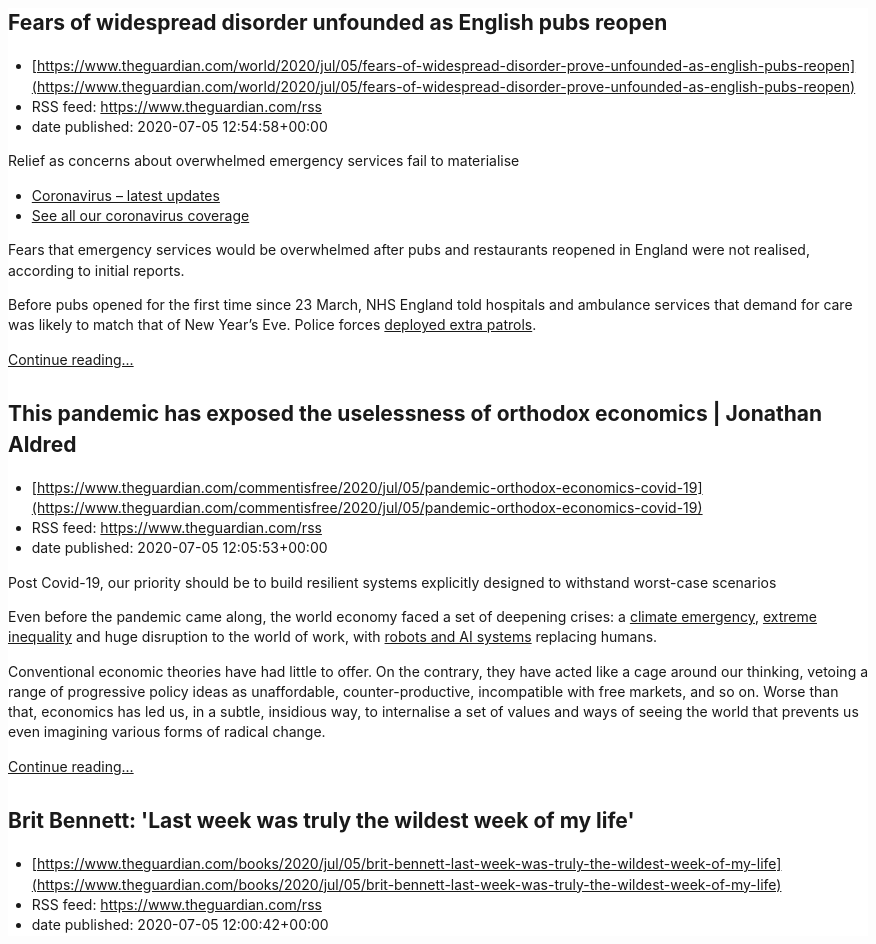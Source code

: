 ## Fears of widespread disorder unfounded as English pubs reopen
 - [https://www.theguardian.com/world/2020/jul/05/fears-of-widespread-disorder-prove-unfounded-as-english-pubs-reopen](https://www.theguardian.com/world/2020/jul/05/fears-of-widespread-disorder-prove-unfounded-as-english-pubs-reopen)
 - RSS feed: https://www.theguardian.com/rss
 - date published: 2020-07-05 12:54:58+00:00

<p>Relief as concerns about overwhelmed emergency services fail to materialise</p><ul><li><a href="https://www.theguardian.com/world/series/coronavirus-live/latest">Coronavirus – latest updates</a></li><li><a href="https://www.theguardian.com/world/coronavirus-outbreak">See all our coronavirus coverage</a></li></ul><p>Fears that emergency services would be overwhelmed after pubs and restaurants reopened in England were not realised, according to initial reports.</p><p>Before pubs opened for the first time since 23 March, NHS England told hospitals and ambulance services that demand for care was likely to match that of New Year’s Eve. Police forces <a href="https://www.theguardian.com/uk-news/2020/jul/01/police-to-step-up-patrols-amid-fears-of-chaos-as-english-pubs-reopen">deployed extra patrols</a>.</p> <a href="https://www.theguardian.com/world/2020/jul/05/fears-of-widespread-disorder-prove-unfounded-as-english-pubs-reopen">Continue reading...</a>

## This pandemic has exposed the uselessness of orthodox economics | Jonathan Aldred
 - [https://www.theguardian.com/commentisfree/2020/jul/05/pandemic-orthodox-economics-covid-19](https://www.theguardian.com/commentisfree/2020/jul/05/pandemic-orthodox-economics-covid-19)
 - RSS feed: https://www.theguardian.com/rss
 - date published: 2020-07-05 12:05:53+00:00

<p>Post Covid-19, our priority should be to build resilient systems explicitly designed to withstand worst-case scenarios</p><p>Even before the pandemic came along, the world economy faced a set of deepening crises: a <a href="https://www.theguardian.com/environment/2019/oct/13/firms-ignoring-climate-crisis-bankrupt-mark-carney-bank-england-governor">climate emergency</a>, <a href="https://www.theguardian.com/news/2019/sep/09/inequality-is-it-rising-and-can-we-reverse-it">extreme inequality</a> and huge disruption to the world of work, with <a href="https://www.theguardian.com/technology/2017/jan/11/robots-jobs-employees-artificial-intelligence">robots and AI systems</a> replacing humans.</p><p>Conventional economic theories have had little to offer. On the contrary, they have acted like a cage around our thinking, vetoing a range of progressive policy ideas as unaffordable, counter-productive, incompatible with free markets, and so on. Worse than that, economics has led us, in a subtle, insidious way, to internalise a set of values and ways of seeing the world that prevents us even imagining various forms of radical change.</p> <a href="https://www.theguardian.com/commentisfree/2020/jul/05/pandemic-orthodox-economics-covid-19">Continue reading...</a>

## Brit Bennett: 'Last week was truly the wildest week of my life'
 - [https://www.theguardian.com/books/2020/jul/05/brit-bennett-last-week-was-truly-the-wildest-week-of-my-life](https://www.theguardian.com/books/2020/jul/05/brit-bennett-last-week-was-truly-the-wildest-week-of-my-life)
 - RSS feed: https://www.theguardian.com/rss
 - date published: 2020-07-05 12:00:42+00:00
